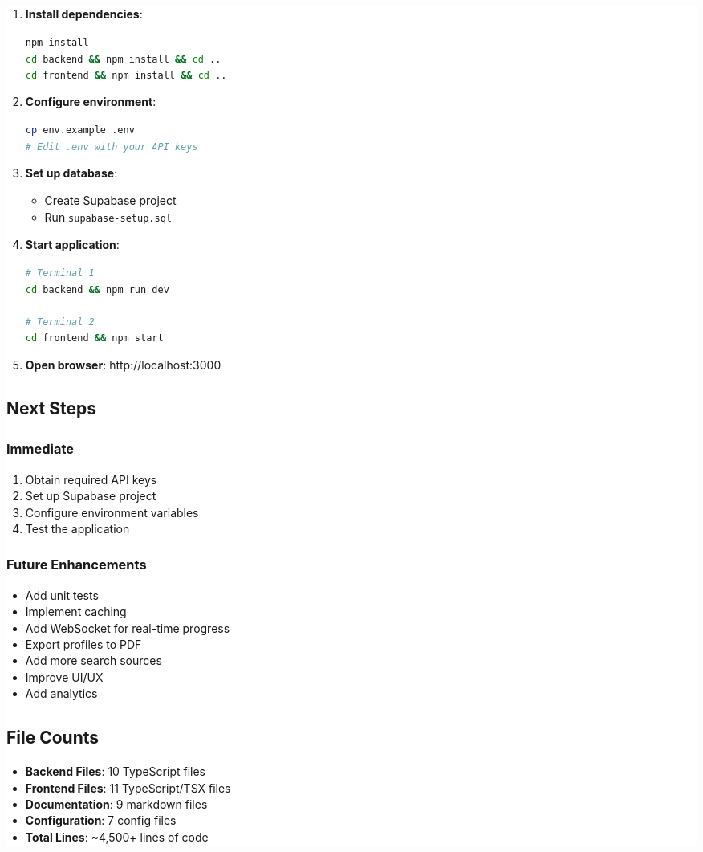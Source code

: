 1. **Install dependencies**:
   ```bash
   npm install
   cd backend && npm install && cd ..
   cd frontend && npm install && cd ..
   ```

2. **Configure environment**:
   ```bash
   cp env.example .env
   # Edit .env with your API keys
   ```

3. **Set up database**:
   - Create Supabase project
   - Run `supabase-setup.sql`

4. **Start application**:
   ```bash
   # Terminal 1
   cd backend && npm run dev
   
   # Terminal 2
   cd frontend && npm start
   ```

5. **Open browser**: http://localhost:3000

## Next Steps

### Immediate
1. Obtain required API keys
2. Set up Supabase project
3. Configure environment variables
4. Test the application

### Future Enhancements
- Add unit tests
- Implement caching
- Add WebSocket for real-time progress
- Export profiles to PDF
- Add more search sources
- Improve UI/UX
- Add analytics

## File Counts

- **Backend Files**: 10 TypeScript files
- **Frontend Files**: 11 TypeScript/TSX files
- **Documentation**: 9 markdown files
- **Configuration**: 7 config files
- **Total Lines**: ~4,500+ lines of code

